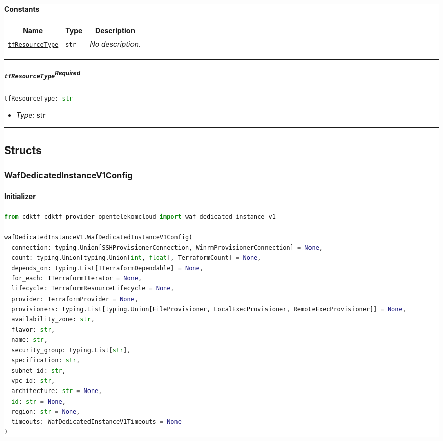 #### Constants <a name="Constants" id="Constants"></a>

| **Name** | **Type** | **Description** |
| --- | --- | --- |
| <code><a href="#@cdktf/provider-opentelekomcloud.wafDedicatedInstanceV1.WafDedicatedInstanceV1.property.tfResourceType">tfResourceType</a></code> | <code>str</code> | *No description.* |

---

##### `tfResourceType`<sup>Required</sup> <a name="tfResourceType" id="@cdktf/provider-opentelekomcloud.wafDedicatedInstanceV1.WafDedicatedInstanceV1.property.tfResourceType"></a>

```python
tfResourceType: str
```

- *Type:* str

---

## Structs <a name="Structs" id="Structs"></a>

### WafDedicatedInstanceV1Config <a name="WafDedicatedInstanceV1Config" id="@cdktf/provider-opentelekomcloud.wafDedicatedInstanceV1.WafDedicatedInstanceV1Config"></a>

#### Initializer <a name="Initializer" id="@cdktf/provider-opentelekomcloud.wafDedicatedInstanceV1.WafDedicatedInstanceV1Config.Initializer"></a>

```python
from cdktf_cdktf_provider_opentelekomcloud import waf_dedicated_instance_v1

wafDedicatedInstanceV1.WafDedicatedInstanceV1Config(
  connection: typing.Union[SSHProvisionerConnection, WinrmProvisionerConnection] = None,
  count: typing.Union[typing.Union[int, float], TerraformCount] = None,
  depends_on: typing.List[ITerraformDependable] = None,
  for_each: ITerraformIterator = None,
  lifecycle: TerraformResourceLifecycle = None,
  provider: TerraformProvider = None,
  provisioners: typing.List[typing.Union[FileProvisioner, LocalExecProvisioner, RemoteExecProvisioner]] = None,
  availability_zone: str,
  flavor: str,
  name: str,
  security_group: typing.List[str],
  specification: str,
  subnet_id: str,
  vpc_id: str,
  architecture: str = None,
  id: str = None,
  region: str = None,
  timeouts: WafDedicatedInstanceV1Timeouts = None
)
```
